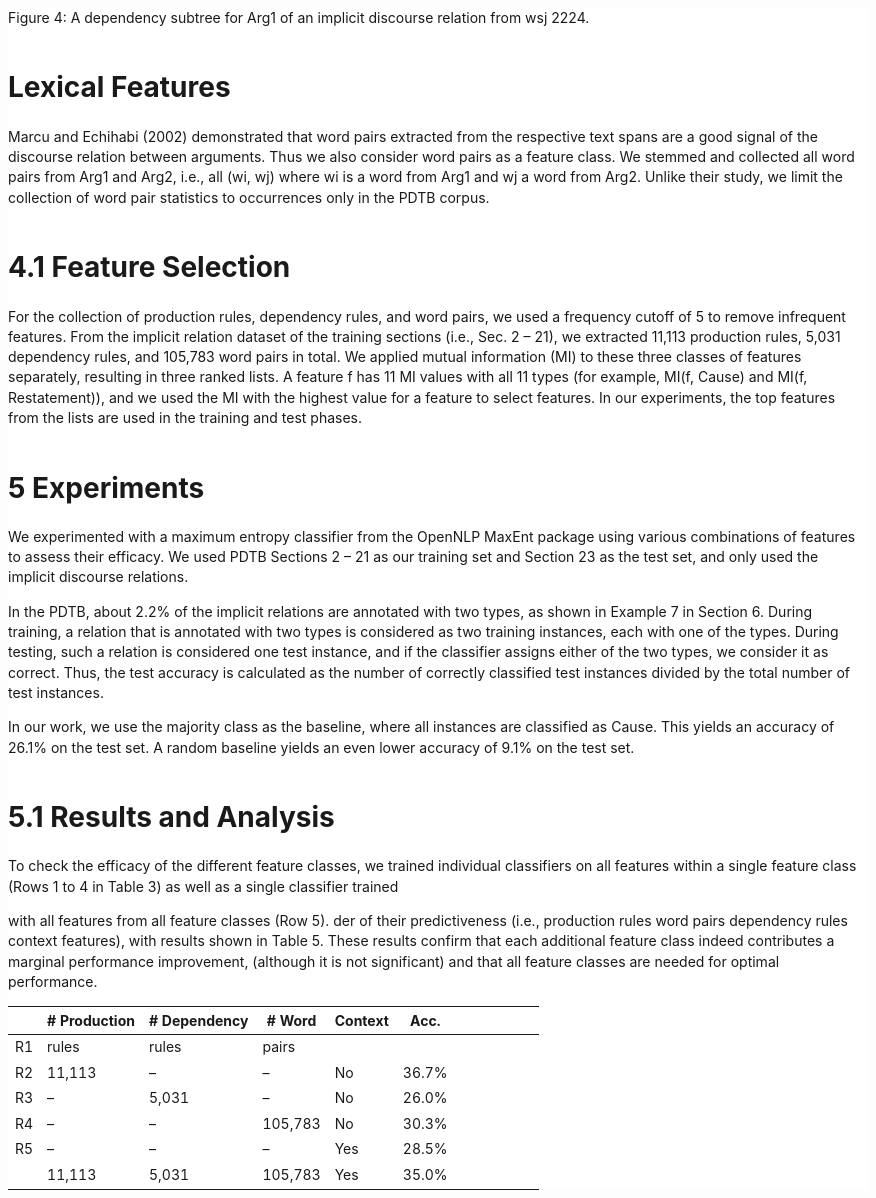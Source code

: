Figure 4: A dependency subtree for Arg1 of an implicit discourse relation from wsj 2224.

# Lexical Features

Marcu and Echihabi (2002) demonstrated that word pairs extracted from the respective text spans are a good signal of the discourse relation between arguments. Thus we also consider word pairs as a feature class. We stemmed and collected all word pairs from Arg1 and Arg2, i.e., all (wi, wj) where wi is a word from Arg1 and wj a word from Arg2. Unlike their study, we limit the collection of word pair statistics to occurrences only in the PDTB corpus.

# 4.1 Feature Selection

For the collection of production rules, dependency rules, and word pairs, we used a frequency cutoff of 5 to remove infrequent features. From the implicit relation dataset of the training sections (i.e., Sec. 2 – 21), we extracted 11,113 production rules, 5,031 dependency rules, and 105,783 word pairs in total. We applied mutual information (MI) to these three classes of features separately, resulting in three ranked lists. A feature f has 11 MI values with all 11 types (for example, MI(f, Cause) and MI(f, Restatement)), and we used the MI with the highest value for a feature to select features. In our experiments, the top features from the lists are used in the training and test phases.

# 5 Experiments

We experimented with a maximum entropy classifier from the OpenNLP MaxEnt package using various combinations of features to assess their efficacy. We used PDTB Sections 2 – 21 as our training set and Section 23 as the test set, and only used the implicit discourse relations.

In the PDTB, about 2.2% of the implicit relations are annotated with two types, as shown in Example 7 in Section 6. During training, a relation that is annotated with two types is considered as two training instances, each with one of the types. During testing, such a relation is considered one test instance, and if the classifier assigns either of the two types, we consider it as correct. Thus, the test accuracy is calculated as the number of correctly classified test instances divided by the total number of test instances.

In our work, we use the majority class as the baseline, where all instances are classified as Cause. This yields an accuracy of 26.1% on the test set. A random baseline yields an even lower accuracy of 9.1% on the test set.

# 5.1 Results and Analysis

To check the efficacy of the different feature classes, we trained individual classifiers on all features within a single feature class (Rows 1 to 4 in Table 3) as well as a single classifier trained

with all features from all feature classes (Row 5). der of their predictiveness (i.e., production rules word pairs dependency rules context features), with results shown in Table 5. These results confirm that each additional feature class indeed contributes a marginal performance improvement, (although it is not significant) and that all feature classes are needed for optimal performance.

| |# Production|# Dependency|# Word|Context|Acc.| | | | | | |
|---|---|---|---|---|---|---|---|---|---|---|---|
|R1|rules|rules|pairs| | | | | | | | |
|R2|11,113|–|–|No|36.7%| | | | | | |
|R3|–|5,031|–|No|26.0%| | | | | | |
|R4|–|–|105,783|No|30.3%| | | | | | |
|R5|–|–|–|Yes|28.5%| | | | | | |
| |11,113|5,031|105,783|Yes|35.0%| | | | | | |
